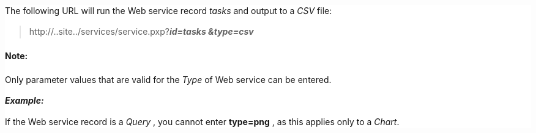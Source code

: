 The following URL will run the Web service record _tasks_ and output to a _CSV_ file:

> http://..site../services/service.pxp?**_id=tasks &type=csv_**

#### **Note:**  
Only parameter values that are valid for the _Type_ of Web service can be entered.  
  
**_Example:_**  
  
If the Web service record is a _Query_ , you cannot enter **type=png** , as this applies only to a _Chart_.
